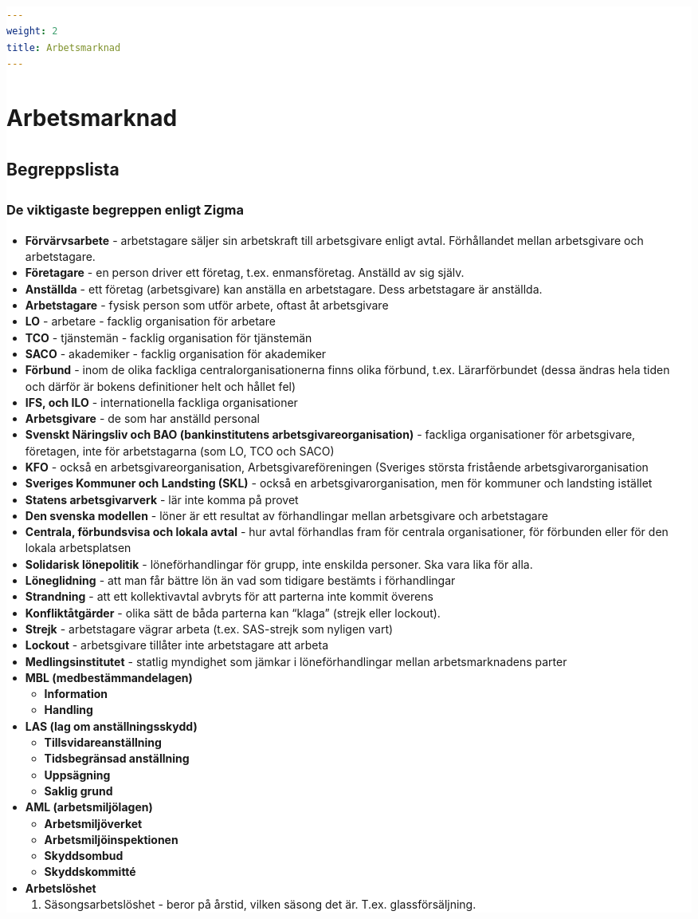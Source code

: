 ```yaml
---
weight: 2
title: Arbetsmarknad
---
```


# Arbetsmarknad

## Begreppslista

### De viktigaste begreppen enligt Zigma

* **Förvärvsarbete** - arbetstagare säljer sin arbetskraft till arbetsgivare enligt avtal. Förhållandet mellan arbetsgivare och arbetstagare.
* **Företagare** - en person driver ett företag, t.ex. enmansföretag. Anställd av sig själv.
* **Anställda** - ett företag (arbetsgivare) kan anställa en arbetstagare. Dess arbetstagare är anställda.
* **Arbetstagare** - fysisk person som utför arbete, oftast åt arbetsgivare
* **LO** - arbetare - facklig organisation för arbetare
* **TCO** - tjänstemän - facklig organisation för tjänstemän
* **SACO** - akademiker - facklig organisation för akademiker
* **Förbund** - inom de olika fackliga centralorganisationerna finns olika förbund, t.ex. Lärarförbundet (dessa ändras hela tiden och därför är bokens definitioner helt och hållet fel)
* **IFS, och ILO** - internationella fackliga organisationer
* **Arbetsgivare** - de som har anställd personal
* **Svenskt Näringsliv och BAO (bankinstitutens arbetsgivareorganisation)** - fackliga organisationer för arbetsgivare, företagen, inte för arbetstagarna (som LO, TCO och SACO)
* **KFO** - också en arbetsgivareorganisation, Arbetsgivareföreningen (Sveriges största fristående arbetsgivarorganisation
* **Sveriges Kommuner och Landsting (SKL)** - också en arbetsgivarorganisation, men för kommuner och landsting istället
* **Statens arbetsgivarverk** - lär inte komma på provet
* **Den svenska modellen** - löner är ett resultat av förhandlingar mellan arbetsgivare och arbetstagare
* **Centrala, förbundsvisa och lokala avtal** - hur avtal förhandlas fram för centrala organisationer, för förbunden eller för den lokala arbetsplatsen
* **Solidarisk lönepolitik** - löneförhandlingar för grupp, inte enskilda personer. Ska vara lika för alla.
* **Löneglidning** - att man får bättre lön än vad som tidigare bestämts i förhandlingar
* **Strandning** - att ett kollektivavtal avbryts för att parterna inte kommit överens
* **Konfliktåtgärder** - olika sätt de båda parterna kan “klaga” (strejk eller lockout).
* **Strejk** - arbetstagare vägrar arbeta (t.ex. SAS-strejk som nyligen vart)
* **Lockout** - arbetsgivare tillåter inte arbetstagare att arbeta
* **Medlingsinstitutet** - statlig myndighet som jämkar i löneförhandlingar mellan arbetsmarknadens parter
* **MBL (medbestämmandelagen)**
  * **Information**
  * **Handling**
* **LAS (lag om anställningsskydd)**
  * **Tillsvidareanställning**
  * **Tidsbegränsad anställning**
  * **Uppsägning**
  * **Saklig grund**
* **AML (arbetsmiljölagen)**
  * **Arbetsmiljöverket**
  * **Arbetsmiljöinspektionen**
  * **Skyddsombud**
  * **Skyddskommitté**
* **Arbetslöshet**
  1. Säsongsarbetslöshet - beror på årstid, vilken säsong det är. T.ex. glassförsäljning.